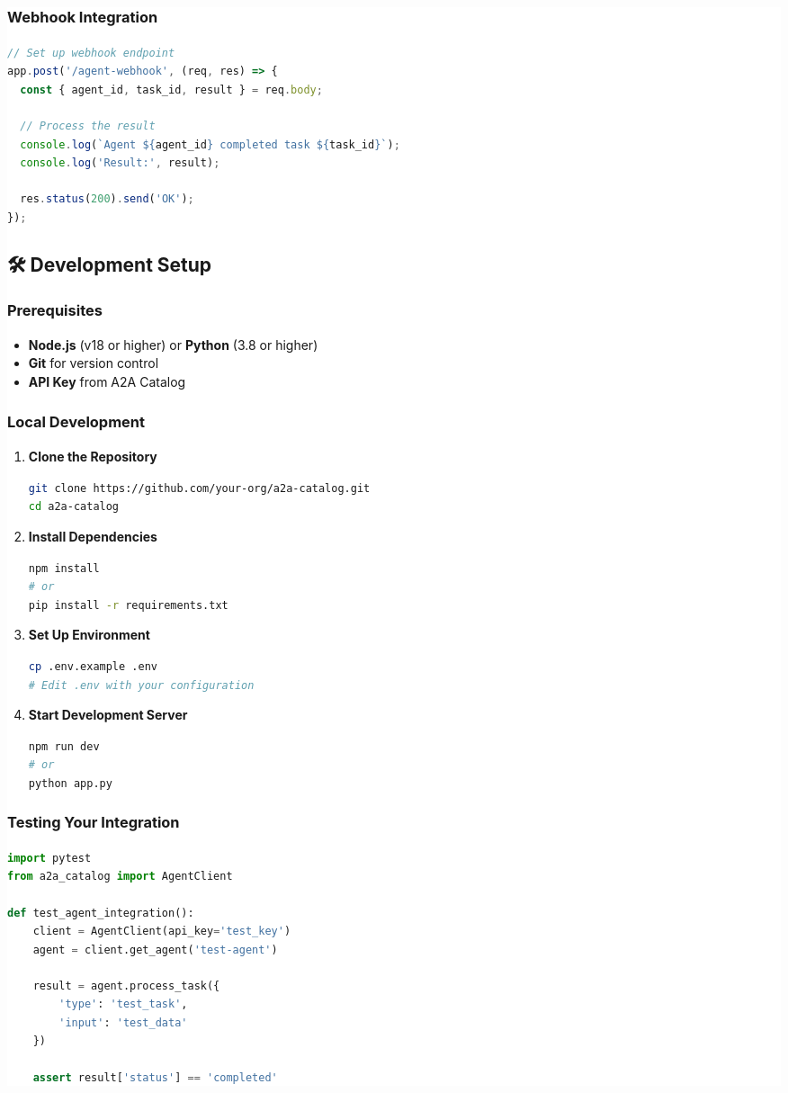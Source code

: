 ### Webhook Integration

```javascript
// Set up webhook endpoint
app.post('/agent-webhook', (req, res) => {
  const { agent_id, task_id, result } = req.body;
  
  // Process the result
  console.log(`Agent ${agent_id} completed task ${task_id}`);
  console.log('Result:', result);
  
  res.status(200).send('OK');
});
```

## 🛠️ Development Setup

### Prerequisites

- **Node.js** (v18 or higher) or **Python** (3.8 or higher)
- **Git** for version control
- **API Key** from A2A Catalog

### Local Development

1. **Clone the Repository**
   ```bash
   git clone https://github.com/your-org/a2a-catalog.git
   cd a2a-catalog
   ```

2. **Install Dependencies**
   ```bash
   npm install
   # or
   pip install -r requirements.txt
   ```

3. **Set Up Environment**
   ```bash
   cp .env.example .env
   # Edit .env with your configuration
   ```

4. **Start Development Server**
   ```bash
   npm run dev
   # or
   python app.py
   ```

### Testing Your Integration

```python
import pytest
from a2a_catalog import AgentClient

def test_agent_integration():
    client = AgentClient(api_key='test_key')
    agent = client.get_agent('test-agent')
    
    result = agent.process_task({
        'type': 'test_task',
        'input': 'test_data'
    })
    
    assert result['status'] == 'completed'
```